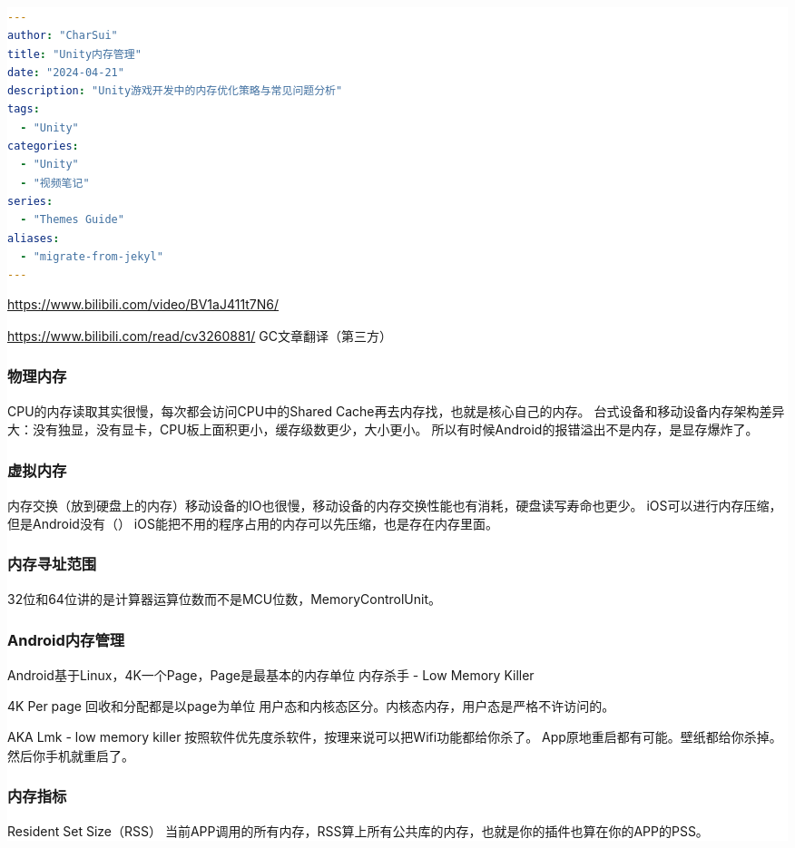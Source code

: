 ```yaml
---
author: "CharSui"
title: "Unity内存管理"
date: "2024-04-21"
description: "Unity游戏开发中的内存优化策略与常见问题分析"
tags:
  - "Unity"
categories:
  - "Unity"
  - "视频笔记"
series:
  - "Themes Guide"
aliases:
  - "migrate-from-jekyl"
---
```




https://www.bilibili.com/video/BV1aJ411t7N6/

https://www.bilibili.com/read/cv3260881/ GC文章翻译（第三方）

### 物理内存
CPU的内存读取其实很慢，每次都会访问CPU中的Shared Cache再去内存找，也就是核心自己的内存。
台式设备和移动设备内存架构差异大：没有独显，没有显卡，CPU板上面积更小，缓存级数更少，大小更小。
所以有时候Android的报错溢出不是内存，是显存爆炸了。

### 虚拟内存
内存交换（放到硬盘上的内存）移动设备的IO也很慢，移动设备的内存交换性能也有消耗，硬盘读写寿命也更少。
iOS可以进行内存压缩，但是Android没有（）
iOS能把不用的程序占用的内存可以先压缩，也是存在内存里面。

### 内存寻址范围
32位和64位讲的是计算器运算位数而不是MCU位数，MemoryControlUnit。



### Android内存管理
Android基于Linux，4K一个Page，Page是最基本的内存单位
内存杀手 - Low Memory Killer

4K Per page
回收和分配都是以page为单位
用户态和内核态区分。内核态内存，用户态是严格不许访问的。

AKA Lmk  - low memory killer
按照软件优先度杀软件，按理来说可以把Wifi功能都给你杀了。
App原地重启都有可能。壁纸都给你杀掉。然后你手机就重启了。

### 内存指标
Resident Set Size（RSS）
当前APP调用的所有内存，RSS算上所有公共库的内存，也就是你的插件也算在你的APP的PSS。
